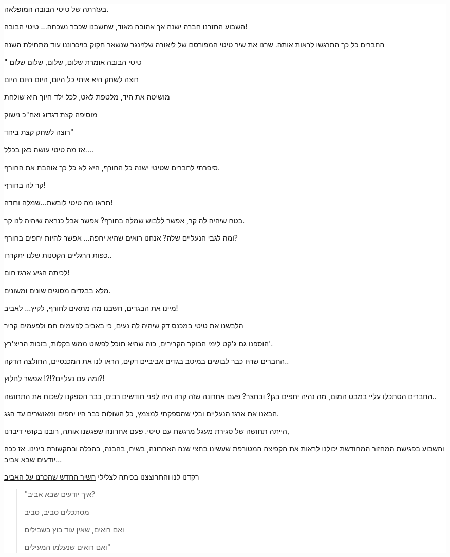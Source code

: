 בעזרתה של טיטי הבובה המופלאה.  

השבוע החזרנו חברה ישנה אך אהובה מאוד, שחשבנו שכבר נשכחה... טיטי הבובה! 

החברים כל כך התרגשו לראות אותה. שרנו את שיר טיטי המפורסם של ליאורה שלזינגר שנשאר חקוק בזיכרוננו עוד מתחילת השנה

" טיטי הבובה אומרת שלום, שלום, שלום שלום

רוצה לשחק היא איתי כל היום, היום היום היום

מושיטה את היד, מלטפת לאט, לכל ילד חיוך היא שולחת

מוסיפה קצת דגדוג ואח"כ נישוק 

רוצה לשחק קצת ביחד"

אז מה טיטי עושה כאן בכלל....

סיפרתי לחברים שטיטי ישנה כל החורף, היא לא כל כך אוהבת את החורף. 

קר לה בחורף! 

תראו מה טיטי לובשת...שמלה ורודה! 

בטח שיהיה לה קר, אפשר ללבוש שמלה בחורף? אפשר אבל כנראה שיהיה לנו קר. 

ומה לגבי הנעליים שלה? אנחנו רואים שהיא יחפה... אפשר להיות יחפים בחורף?

כפות הרגליים הקטנות שלנו יתקררו.. 

לכיתה הגיע ארגז חום!

מלא בבגדים מסוגים שונים ומשונים. 

מיינו את הבגדים, חשבנו מה מתאים לחורף, לקיץ... לאביב! 

הלבשנו את טיטי במכנס דק שיהיה לה נעים, כי באביב לפעמים חם ולפעמים קריר

הוספנו גם ג'קט לימי הבוקר הקרירים, כזה שהיא תוכל לפשוט ממש בקלות, בזכות הריצ'רץ'. 

החברים שהיו כבר לבושים במיטב בגדים אביביים דקים, הראו לנו את המכנסיים, החולצה הדקה.. 

ומה עם נעליים?!?! אפשר לחלוץ?!

החברים הסתכלו עליי במבט המום, מה נהיה יחפים בגן? ובחצר? פעם אחרונה שזה קרה היה לפני חודשים רבים, כבר הספקנו לשכוח את התחושה.. 

הבאנו את ארגז הנעליים ובלי שהספקתי למצמץ, כל השולות כבר היו יחפים ומאושרים עד הגג. 

הייתה תחושה של סגירת מעגל מרגשת עם טיטי. פעם אחרונה שפגשנו אותה, רובנו בקושי דיברנו, 

והשבוע בפגישת המחזור המחודשת יכולנו לראות את הקפיצה המטורפת שעשינו בחצי שנה האחרונה, בשיח, בהבנה, בהכלה ובתקשורת בינינו. אז ככה יודעים שבא אביב...

רקדנו לנו והתרוצצנו בכיתה לצלילי [השיר החדש שהכרנו על האביב 
](https://www.youtube.com/watch?v=OFrRQMfst-M)

> "איך יודעים שבא אביב?
>
> מסתכלים סביב, סביב 
>
> ואם רואים, שאין עוד בוץ בשבילים
>
> ואם רואים שנעלמו המעילים"
